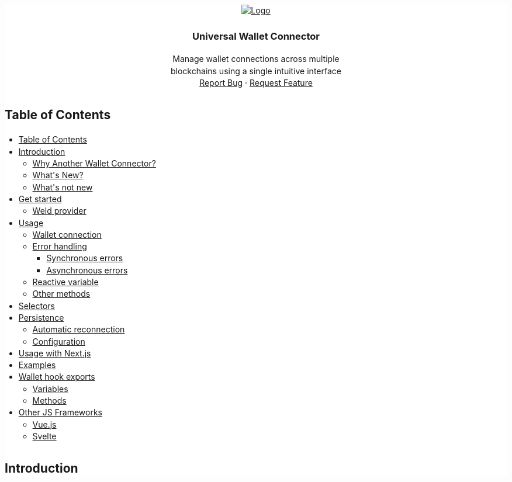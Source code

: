 <div align="center">
  <a href="https://github.com/othneildrew/Best-README-Template">
    <img src="images/logo.png" alt="Logo" width="150" height="120">
  </a>

  <h3 align="center">Universal Wallet Connector</h3>

  <p align="center">
    Manage wallet connections across multiple 
    <br />
    blockchains using a single intuitive interface 
    <br />
    <a href="https://github.com/Cardano-Forge/weld/issues/new?labels=bug&template=bug-report.md">Report Bug</a>
    ·
    <a href="https://github.com/Cardano-Forge/weld/issues/new?labels=enhancement&template=feature-request.md">Request Feature</a>
  </p>
</div>

## Table of Contents

- [Table of Contents](#table-of-contents)
- [Introduction](#introduction)
  - [Why Another Wallet Connector?](#why-another-wallet-connector)
  - [What's New?](#whats-new)
  - [What's not new](#whats-not-new)
- [Get started](#get-started)
  - [Weld provider](#weld-provider)
- [Usage](#usage)
  - [Wallet connection](#wallet-connection)
  - [Error handling](#error-handling)
    - [Synchronous errors](#synchronous-errors)
    - [Asynchronous errors](#asynchronous-errors)
  - [Reactive variable](#reactive-variable)
  - [Other methods](#other-methods)
- [Selectors](#selectors)
- [Persistence](#persistence)
  - [Automatic reconnection](#automatic-reconnection)
  - [Configuration](#configuration)
- [Usage with Next.js](#usage-with-nextjs)
- [Examples](#examples)
- [Wallet hook exports](#wallet-hook-exports)
  - [Variables](#variables)
  - [Methods](#methods)
- [Other JS Frameworks](#other-js-frameworks)
  - [Vue.js](#vuejs)
  - [Svelte](#svelte)

## Introduction
